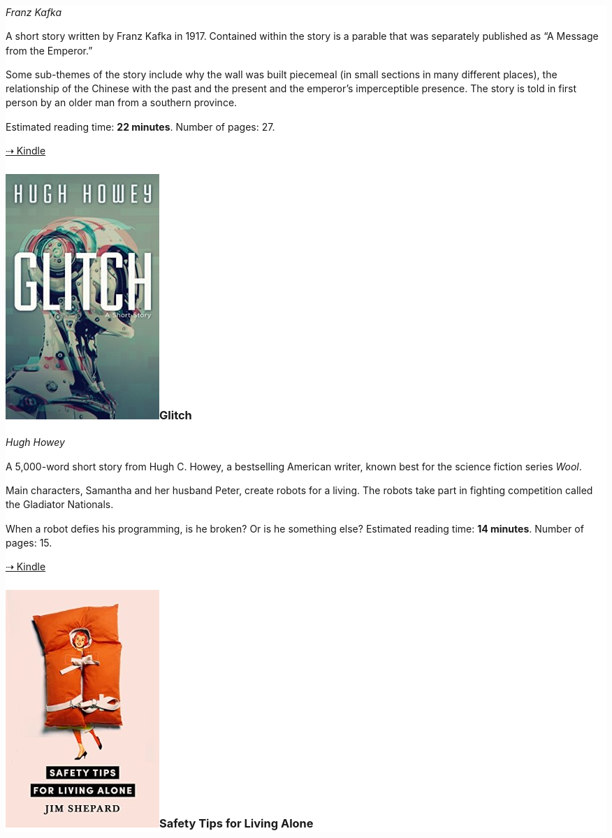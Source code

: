 *Franz Kafka*

A short story written by Franz Kafka in 1917. Contained within the story is a parable that was separately published as “A Message from the Emperor.”

Some sub-themes of the story include why the wall was built piecemeal (in small sections in many different places), the relationship of the Chinese with the past and the present and the emperor’s imperceptible presence. The story is told in first person by an older man from a southern province.

Estimated reading time: **22 minutes**. Number of pages: 27.

[⇢ Kindle](http://www.amazon.com/Great-Wall-China-Franz-Kafka-ebook/dp/B00Q2SSNR6/ref=sr_1_8?tag=eflyus-20)

### ![3713a496b956976e31732c46f15d1cc6.jpg](../_resources/8ed819e733f79d8afcd185ef0f62523e.jpg)Glitch

*Hugh Howey*

A 5,000-word short story from Hugh C. Howey, a bestselling American writer, known best for the science fiction series *Wool*.

Main characters, Samantha and her husband Peter, create robots for a living. The robots take part in fighting competition called the Gladiator Nationals.

When a robot defies his programming, is he broken? Or is he something else?
Estimated reading time: **14 minutes**. Number of pages: 15.

[⇢ Kindle](http://www.amazon.com/Glitch-Short-Story-Kindle-Single-ebook/dp/B00L2KEX1E/ref=sr_1_1?tag=eflyus-20)

### ![de2e63ac8f4096b792bef4c93849020e.jpg](../_resources/e12e06c9b818cc06d2a49421cac82e78.jpg)Safety Tips for Living Alone
